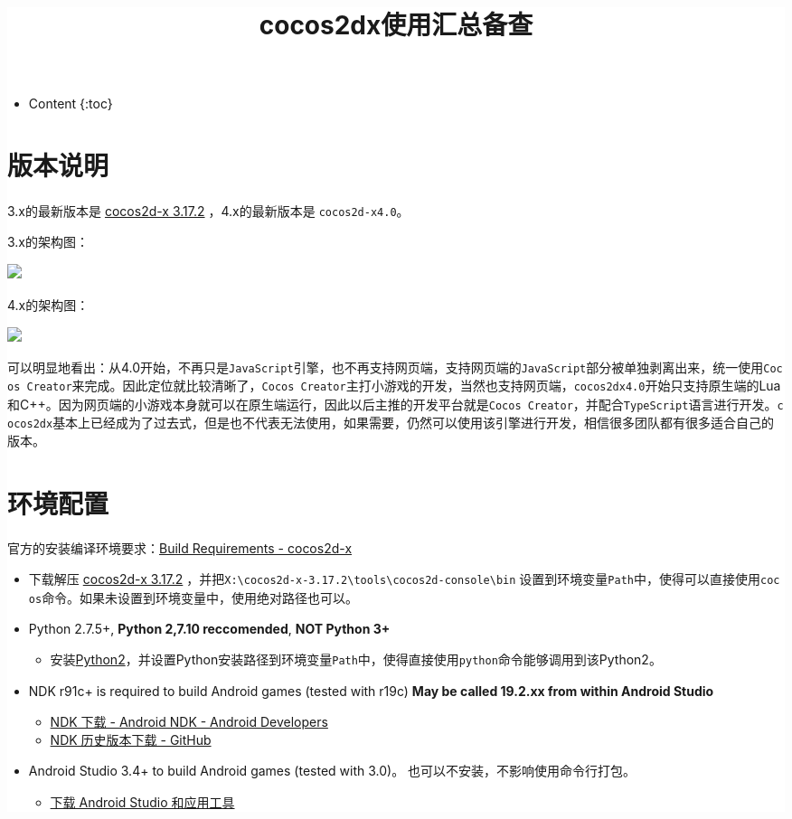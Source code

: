 ﻿---
layout:		post
category:	"cocos"
title:		"cocos2dx使用汇总备查"

tags:		[c++]
---
- Content
{:toc}


# 版本说明

3.x的最新版本是 [cocos2d-x 3.17.2](https://github.com/cocos2d/cocos2d-x/tree/cocos2d-x-3.17.2-oh) ，4.x的最新版本是 `cocos2d-x4.0`。

3.x的架构图：

![](https://github.com/cocos2d/cocos2d-x/raw/cocos2d-x-3.17.2-oh/docs/framework_architecture.jpg)



4.x的架构图：

![](https://github.com/cocos2d/cocos2d-x/raw/v4/docs/framework_architecture_v4.png)



可以明显地看出：从4.0开始，不再只是`JavaScript`引擎，也不再支持网页端，支持网页端的`JavaScript`部分被单独剥离出来，统一使用`Cocos Creator`来完成。因此定位就比较清晰了，`Cocos Creator`主打小游戏的开发，当然也支持网页端，`cocos2dx4.0`开始只支持原生端的Lua和C++。因为网页端的小游戏本身就可以在原生端运行，因此以后主推的开发平台就是`Cocos Creator`，并配合`TypeScript`语言进行开发。`cocos2dx`基本上已经成为了过去式，但是也不代表无法使用，如果需要，仍然可以使用该引擎进行开发，相信很多团队都有很多适合自己的版本。

# 环境配置

官方的安装编译环境要求：[Build Requirements - cocos2d-x](https://docs.cocos.com/cocos2d-x/manual/en/installation/prerequisites.html?h=require)

- 下载解压 [cocos2d-x 3.17.2](https://digitalocean.cocos2d-x.org/Cocos2D-X/cocos2d-x-3.17.2.zip) ，并把`X:\cocos2d-x-3.17.2\tools\cocos2d-console\bin` 设置到环境变量`Path`中，使得可以直接使用`cocos`命令。如果未设置到环境变量中，使用绝对路径也可以。

- Python 2.7.5+, **Python 2,7.10 reccomended**, **NOT Python 3+**

  - 安装[Python2](https://www.python.org/downloads/release/python-2718/)，并设置Python安装路径到环境变量`Path`中，使得直接使用`python`命令能够调用到该Python2。

- NDK r91c+ is required to build Android games (tested with r19c) **May be called 19.2.xx from within Android Studio**

  - [NDK 下载  -  Android NDK  -  Android Developers](https://developer.android.google.cn/ndk/downloads?hl=zh-cn)
  - [NDK 历史版本下载 - GitHub](https://github.com/android/ndk/wiki/Unsupported-Downloads)

- Android Studio 3.4+ to build Android games (tested with 3.0)。 也可以不安装，不影响使用命令行打包。

  - [下载 Android Studio 和应用工具](https://developer.android.google.cn/studio?hl=zh-cn)
